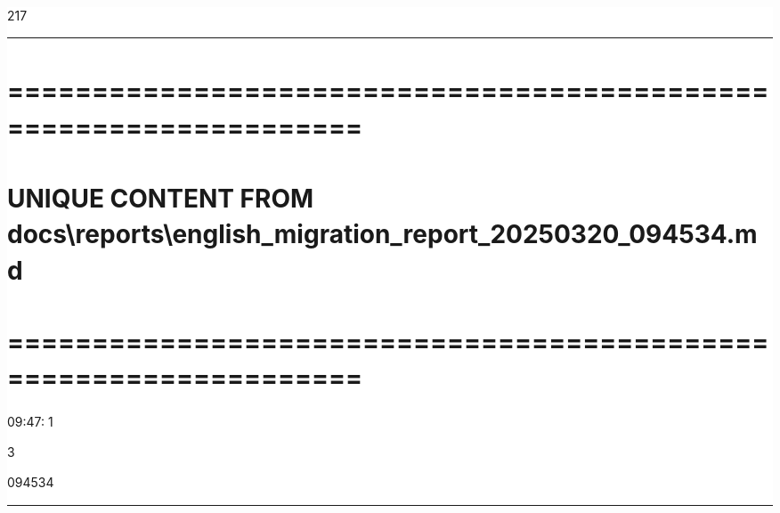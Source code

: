 217














---






# ==================================================================
# UNIQUE CONTENT FROM docs\reports\english_migration_report_20250320_094534.md
# ==================================================================




09:47:
1







3



094534














---
